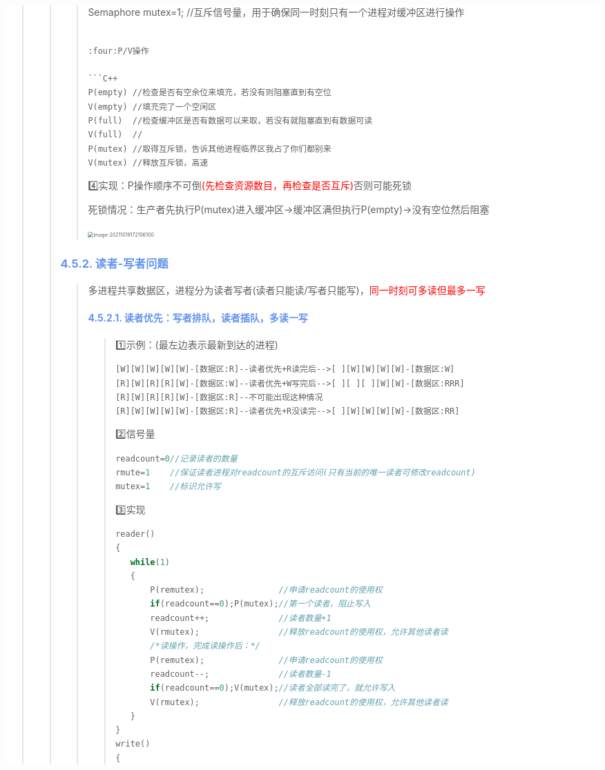 > > > Semaphore mutex=1;          //互斥信号量，用于确保同一时刻只有一个进程对缓冲区进行操作
> > > ```
> > > 
> > >:four:P/V操作
> > > 
> > >```C++
> > > P(empty) //检查是否有空余位来填充，若没有则阻塞直到有空位
> > > V(empty) //填充完了一个空闲区
> > > P(full)  //检查缓冲区是否有数据可以来取，若没有就阻塞直到有数据可读
> > > V(full)  //
> > > P(mutex) //取得互斥锁，告诉其他进程临界区我占了你们都别来
> > > V(mutex) //释放互斥锁，高速
> > > ```
> > > 
> > > :four:实现：P操作顺序不可倒<font color='red'>(先检查资源数目，再检查是否互斥)</font>否则可能死锁
> > > 
> > > 死锁情况：生产者先执行P(mutex)进入缓冲区→缓冲区满但执行P(empty)→没有空位然后阻塞
> > > 
> > > <img src="https://s2.loli.net/2023/11/06/6JHK2DLbpVmBvNY.png" alt="image-20211019172156100" style="zoom: 50%;" /> 
> >
> > ### <font color='cornflowerblue'>4.5.2. 读者-写者问题</font>
> >
> > > 多进程共享数据区，进程分为读者写者(读者只能读/写者只能写)，<font color='red'>同一时刻可多读但最多一写</font>
> > >
> > > #### <font color='cornflowerblue'>4.5.2.1. 读者优先：写者排队，读者插队，多读一写</font>
> > >
> > > > :one:示例：(最左边表示最新到达的进程)
> > > >
> > > > ```txt
> > > > [W][W][W][W][W]-[数据区:R]--读者优先+R读完后-->[ ][W][W][W][W]-[数据区:W]
> > > > [R][W][R][R][W]-[数据区:W]--读者优先+W写完后-->[ ][ ][ ][W][W]-[数据区:RRR]
> > > > [R][W][R][R][W]-[数据区:R]--不可能出现这种情况
> > > > [R][W][W][W][W]-[数据区:R]--读者优先+R没读完-->[ ][W][W][W][W]-[数据区:RR]
> > > > ```
> > > >
> > > > :two:信号量
> > > >
> > > > ```C++
> > > > readcount=0//记录读者的数量
> > > > rmute=1    //保证读者进程对readcount的互斥访问(只有当前的唯一读者可修改readcount)
> > > > mutex=1    //标识允许写
> > > > ```
> > > >
> > > > :three:实现
> > > >
> > > > ```C++
> > > > reader()
> > > > {
> > > >    while(1)
> > > >    {
> > > >        P(remutex);               //申请readcount的使用权
> > > >        if(readcount==0);P(mutex);//第一个读者，阻止写入
> > > >        readcount++;              //读者数量+1
> > > >        V(rmutex);                //释放readcount的使用权，允许其他读者读
> > > >        /*读操作，完成读操作后：*/
> > > >        P(remutex);               //申请readcount的使用权
> > > >        readcount--;              //读者数量-1
> > > >        if(readcount==0);V(mutex);//读者全部读完了，就允许写入
> > > >        V(rmutex);                //释放readcount的使用权，允许其他读者读  
> > > >    }
> > > > }
> > > > write()
> > > > {